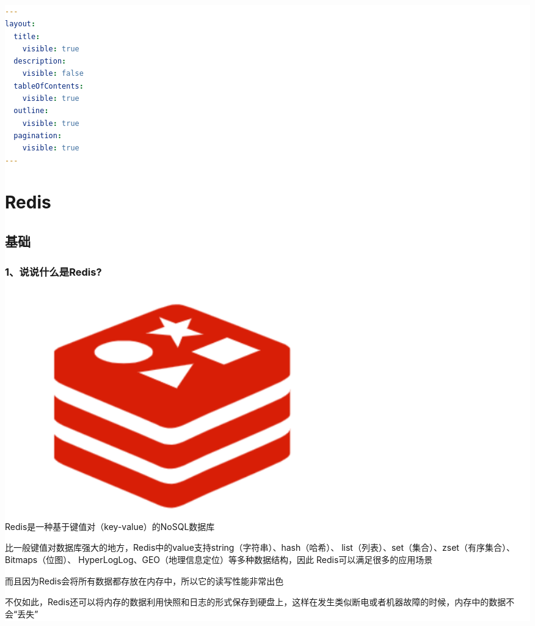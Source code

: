 ```yaml
---
layout:
  title:
    visible: true
  description:
    visible: false
  tableOfContents:
    visible: true
  outline:
    visible: true
  pagination:
    visible: true
---
```


# Redis

## 基础 <a href="#usercontent-ji-chu" id="usercontent-ji-chu"></a>

### **1、说说什么是Redis?**

<figure><img src="../.gitbook/assets/image (46).png" alt=""><figcaption></figcaption></figure>

Redis是一种基于键值对（key-value）的NoSQL数据库

比一般键值对数据库强大的地方，Redis中的value支持string（字符串）、hash（哈希）、 list（列表）、set（集合）、zset（有序集合）、Bitmaps（位图）、 HyperLogLog、GEO（地理信息定位）等多种数据结构，因此 Redis可以满足很多的应用场景

而且因为Redis会将所有数据都存放在内存中，所以它的读写性能非常出色

不仅如此，Redis还可以将内存的数据利用快照和日志的形式保存到硬盘上，这样在发生类似断电或者机器故障的时候，内存中的数据不会“丢失”
